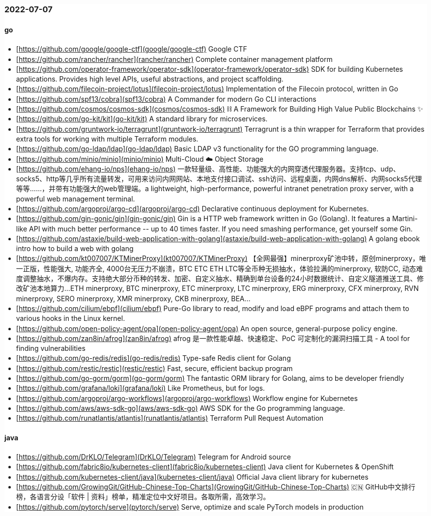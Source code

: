 ### 2022-07-07

#### go
* [https://github.com/google/google-ctf](google/google-ctf) Google CTF
* [https://github.com/rancher/rancher](rancher/rancher) Complete container management platform
* [https://github.com/operator-framework/operator-sdk](operator-framework/operator-sdk) SDK for building Kubernetes applications. Provides high level APIs, useful abstractions, and project scaffolding.
* [https://github.com/filecoin-project/lotus](filecoin-project/lotus) Implementation of the Filecoin protocol, written in Go
* [https://github.com/spf13/cobra](spf13/cobra) A Commander for modern Go CLI interactions
* [https://github.com/cosmos/cosmos-sdk](cosmos/cosmos-sdk) ⛓️ A Framework for Building High Value Public Blockchains ✨
* [https://github.com/go-kit/kit](go-kit/kit) A standard library for microservices.
* [https://github.com/gruntwork-io/terragrunt](gruntwork-io/terragrunt) Terragrunt is a thin wrapper for Terraform that provides extra tools for working with multiple Terraform modules.
* [https://github.com/go-ldap/ldap](go-ldap/ldap) Basic LDAP v3 functionality for the GO programming language.
* [https://github.com/minio/minio](minio/minio) Multi-Cloud ☁️ Object Storage
* [https://github.com/ehang-io/nps](ehang-io/nps) 一款轻量级、高性能、功能强大的内网穿透代理服务器。支持tcp、udp、socks5、http等几乎所有流量转发，可用来访问内网网站、本地支付接口调试、ssh访问、远程桌面，内网dns解析、内网socks5代理等等……，并带有功能强大的web管理端。a lightweight, high-performance, powerful intranet penetration proxy server, with a powerful web management terminal.
* [https://github.com/argoproj/argo-cd](argoproj/argo-cd) Declarative continuous deployment for Kubernetes.
* [https://github.com/gin-gonic/gin](gin-gonic/gin) Gin is a HTTP web framework written in Go (Golang). It features a Martini-like API with much better performance -- up to 40 times faster. If you need smashing performance, get yourself some Gin.
* [https://github.com/astaxie/build-web-application-with-golang](astaxie/build-web-application-with-golang) A golang ebook intro how to build a web with golang
* [https://github.com/kt007007/KTMinerProxy](kt007007/KTMinerProxy) 【全网最强】minerproxy矿池中转，原创minerproxy，唯一正版，性能强大, 功能齐全, 4000台无压力不崩溃，BTC ETC ETH LTC等全币种无损抽水，体验拉满的minerproxy, 软防CC, 动态难度调整抽水，不爆内存。支持绝大部分币种的转发、加密、自定义抽水、精确到单台设备的24小时数据统计、自定义隧道推送工具、修改矿池本地算力...ETH minerproxy, BTC minerproxy, ETC minerproxy, LTC minerproxy, ERG minerproxy, CFX minerproxy, RVN minerproxy, SERO minerproxy, XMR minerproxy, CKB minerproxy, BEA…
* [https://github.com/cilium/ebpf](cilium/ebpf) Pure-Go library to read, modify and load eBPF programs and attach them to various hooks in the Linux kernel.
* [https://github.com/open-policy-agent/opa](open-policy-agent/opa) An open source, general-purpose policy engine.
* [https://github.com/zan8in/afrog](zan8in/afrog) afrog 是一款性能卓越、快速稳定、PoC 可定制化的漏洞扫描工具 - A tool for finding vulnerabilities
* [https://github.com/go-redis/redis](go-redis/redis) Type-safe Redis client for Golang
* [https://github.com/restic/restic](restic/restic) Fast, secure, efficient backup program
* [https://github.com/go-gorm/gorm](go-gorm/gorm) The fantastic ORM library for Golang, aims to be developer friendly
* [https://github.com/grafana/loki](grafana/loki) Like Prometheus, but for logs.
* [https://github.com/argoproj/argo-workflows](argoproj/argo-workflows) Workflow engine for Kubernetes
* [https://github.com/aws/aws-sdk-go](aws/aws-sdk-go) AWS SDK for the Go programming language.
* [https://github.com/runatlantis/atlantis](runatlantis/atlantis) Terraform Pull Request Automation

#### java
* [https://github.com/DrKLO/Telegram](DrKLO/Telegram) Telegram for Android source
* [https://github.com/fabric8io/kubernetes-client](fabric8io/kubernetes-client) Java client for Kubernetes & OpenShift
* [https://github.com/kubernetes-client/java](kubernetes-client/java) Official Java client library for kubernetes
* [https://github.com/GrowingGit/GitHub-Chinese-Top-Charts](GrowingGit/GitHub-Chinese-Top-Charts) 🇨🇳 GitHub中文排行榜，各语言分设「软件 | 资料」榜单，精准定位中文好项目。各取所需，高效学习。
* [https://github.com/pytorch/serve](pytorch/serve) Serve, optimize and scale PyTorch models in production